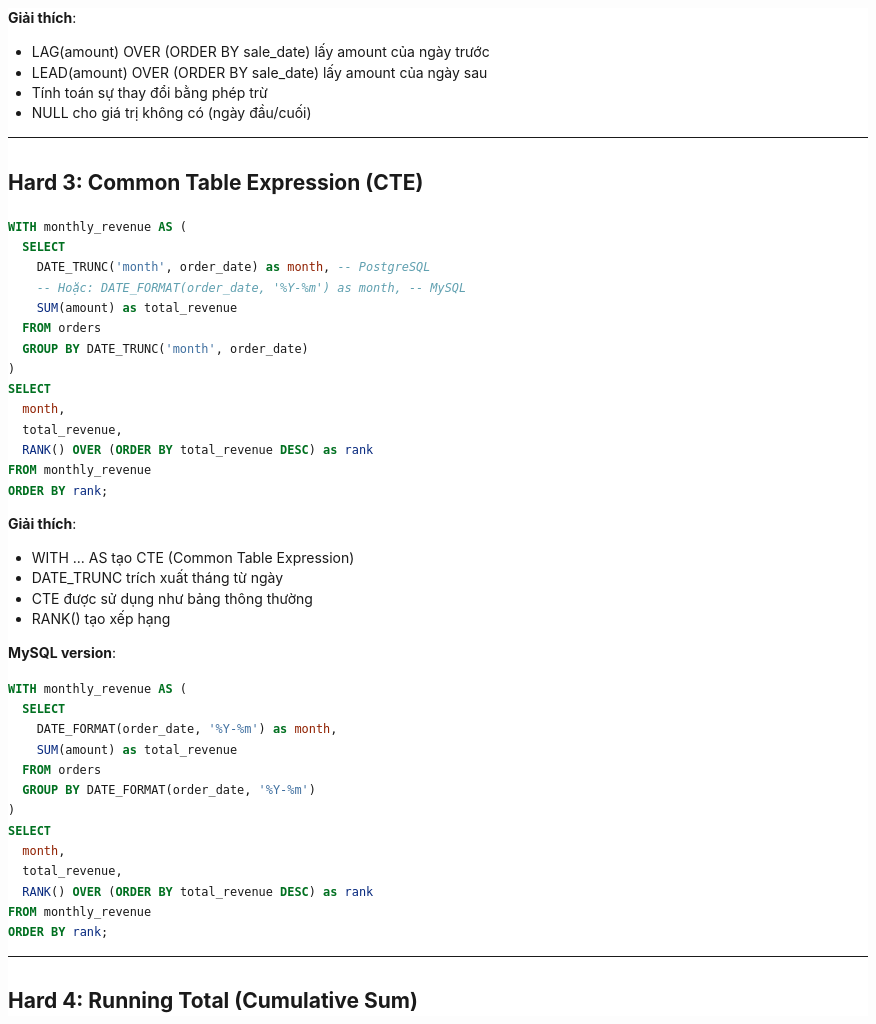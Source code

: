 **Giải thích**:
- LAG(amount) OVER (ORDER BY sale_date) lấy amount của ngày trước
- LEAD(amount) OVER (ORDER BY sale_date) lấy amount của ngày sau
- Tính toán sự thay đổi bằng phép trừ
- NULL cho giá trị không có (ngày đầu/cuối)

---

## Hard 3: Common Table Expression (CTE)

```sql
WITH monthly_revenue AS (
  SELECT
    DATE_TRUNC('month', order_date) as month, -- PostgreSQL
    -- Hoặc: DATE_FORMAT(order_date, '%Y-%m') as month, -- MySQL
    SUM(amount) as total_revenue
  FROM orders
  GROUP BY DATE_TRUNC('month', order_date)
)
SELECT
  month,
  total_revenue,
  RANK() OVER (ORDER BY total_revenue DESC) as rank
FROM monthly_revenue
ORDER BY rank;
```

**Giải thích**:
- WITH ... AS tạo CTE (Common Table Expression)
- DATE_TRUNC trích xuất tháng từ ngày
- CTE được sử dụng như bảng thông thường
- RANK() tạo xếp hạng

**MySQL version**:
```sql
WITH monthly_revenue AS (
  SELECT
    DATE_FORMAT(order_date, '%Y-%m') as month,
    SUM(amount) as total_revenue
  FROM orders
  GROUP BY DATE_FORMAT(order_date, '%Y-%m')
)
SELECT
  month,
  total_revenue,
  RANK() OVER (ORDER BY total_revenue DESC) as rank
FROM monthly_revenue
ORDER BY rank;
```

---

## Hard 4: Running Total (Cumulative Sum)
